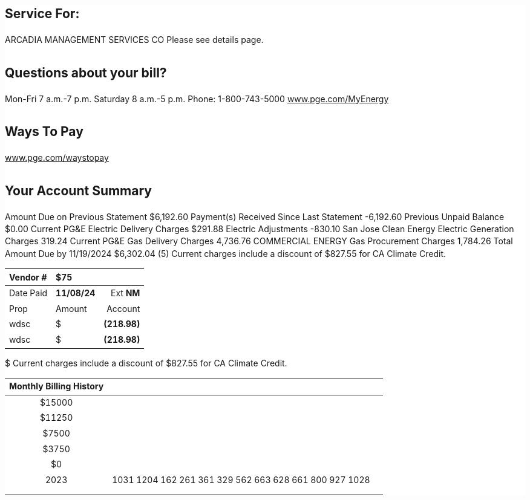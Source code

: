 ## Service For:

ARCADIA MANAGEMENT SERVICES CO Please see details page.

## Questions about your bill?

Mon-Fri 7 a.m.-7 p.m.
Saturday 8 a.m.-5 p.m.
Phone: 1-800-743-5000
www.pge.com/MyEnergy

## Ways To Pay

www.pge.com/waystopay

## Your Account Summary

Amount Due on Previous Statement \$6,192.60
Payment(s) Received Since Last Statement -6,192.60
Previous Unpaid Balance \$0.00
Current PG\&E Electric Delivery Charges \$291.88
Electric Adjustments -830.10
San Jose Clean Energy Electric Generation Charges 319.24
Current PG\&E Gas Delivery Charges 4,736.76
COMMERCIAL ENERGY Gas Procurement Charges 1,784.26
Total Amount Due by 11/19/2024 \$6,302.04
(5) Current charges include a discount of $\$ 827.55$ for CA Climate Credit.

| Vendor \# | $\$ 75$ |  |
| :-- | :-- | --: |
| Date Paid | $\mathbf{1 1 / 0 8 / 2 4}$ | Ext $\mathbf{N M}$ |
| Prop | Amount | Account |
| wdsc | $\$$ | $\mathbf{( 2 1 8 . 9 8 )}$ |
| wdsc | $\$$ | $\mathbf{( 2 1 8 . 9 8 )}$ |

\$ Current charges include a discount of $\$ 827.55$ for CA Climate Credit.

| Monthly Billing History |  |  |
| :--: | :--: | :--: |
| \$15000 |  |  |
| \$11250 |  |  |
| \$7500 |  |  |
| \$3750 |  |  |
| \$0 |  |  |
| 2023 | 1031 1204 162 261 361 329 562 663 628 661 800 927 1028 |  |
|  |  |  |
|  |  |  |
